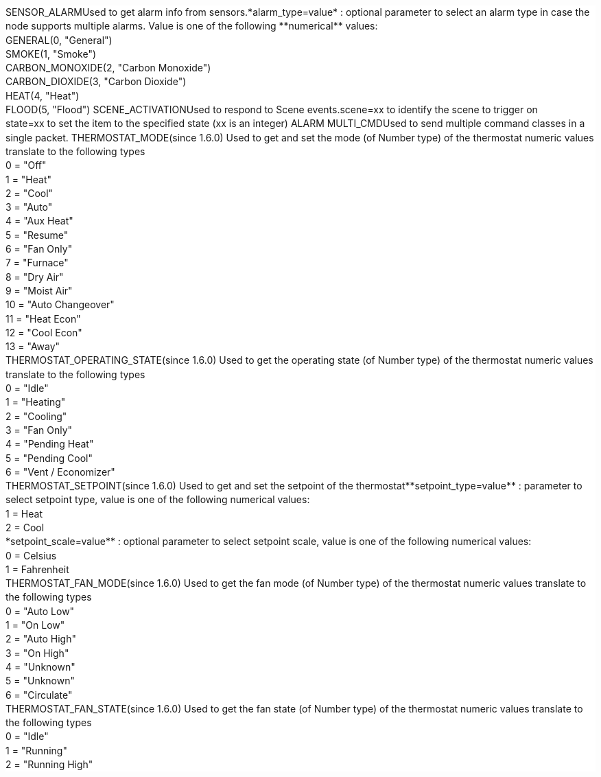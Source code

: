   <tr><td>SENSOR_ALARM</td><td>Used to get alarm info from sensors.</td><td>*alarm_type=value* : optional parameter to select an alarm type in case the node supports multiple alarms. Value is one of the following **numerical** values: <br/>GENERAL(0, "General")<br/>SMOKE(1, "Smoke")<br/>CARBON_MONOXIDE(2, "Carbon Monoxide")<br/>CARBON_DIOXIDE(3, "Carbon Dioxide")<br/>HEAT(4, "Heat")<br/>FLOOD(5, "Flood")</td></tr>
  <tr><td>SCENE_ACTIVATION</td><td>Used to respond to Scene events.</td><td>scene=xx to identify the scene to trigger on <br/> state=xx to set the item to the specified state (xx is an integer)</td></tr>
  <tr><td>ALARM</td><td></td></tr>
  <tr><td>MULTI_CMD</td><td>Used to send multiple command classes in a single packet.</td><td></td></tr>
  <tr><td>THERMOSTAT_MODE</td><td>(since 1.6.0) Used to get and set the mode (of Number type) of the thermostat</td><td> numeric values translate to the following types <br/>
                0 = "Off"<br/>
		1 = "Heat"<br/>
		2 = "Cool"<br/>
		3 = "Auto"<br/>
		4 = "Aux Heat"<br/>
		5 = "Resume"<br/>
		6 = "Fan Only"<br/>
		7 = "Furnace"<br/>
		8 = "Dry Air"<br/>
		9 = "Moist Air"<br/>
		10 = "Auto Changeover"<br/>
		11 = "Heat Econ"<br/>
		12 = "Cool Econ"<br/>
		13 = "Away"<br/>
  </td></tr>
 <tr><td>THERMOSTAT_OPERATING_STATE</td><td>(since 1.6.0) Used to get the operating state (of Number type) of the thermostat</td><td> numeric values translate to the following types <br/>
                0 = "Idle"<br/>
		1 = "Heating"<br/>
		2 = "Cooling"<br/>
		3 = "Fan Only"<br/>
		4 = "Pending Heat"<br/>
		5 = "Pending Cool"<br/>
		6 = "Vent / Economizer"<br/>
  </td></tr>
<tr><td>THERMOSTAT_SETPOINT</td><td>(since 1.6.0) Used to get and set the setpoint of the thermostat</td><td>**setpoint_type=value** : parameter to select setpoint type, value is one of the following numerical values:<br/>
               1 = Heat <br/>
               2 = Cool <br/>
 *setpoint_scale=value** : optional parameter to select setpoint scale, value is one of the following numerical values:<br/>
               0 = Celsius <br/>
               1 = Fahrenheit <br/>
</td></tr>
<tr><td>THERMOSTAT_FAN_MODE</td><td>(since 1.6.0) Used to get the fan mode (of Number type) of the thermostat</td><td> numeric values translate to the following types <br/>
                0 = "Auto Low"<br/>
		1 = "On Low"<br/>
		2 = "Auto High"<br/>
		3 = "On High"<br/>
		4 = "Unknown"<br/>
		5 = "Unknown"<br/>
		6 = "Circulate"<br/>
  </td></tr>
<tr><td>THERMOSTAT_FAN_STATE</td><td>(since 1.6.0) Used to get the fan state (of Number type) of the thermostat</td><td> numeric values translate to the following types <br/>
                0 = "Idle"<br/>
		1 = "Running"<br/>
		2 = "Running High"<br/>
  </td></tr>